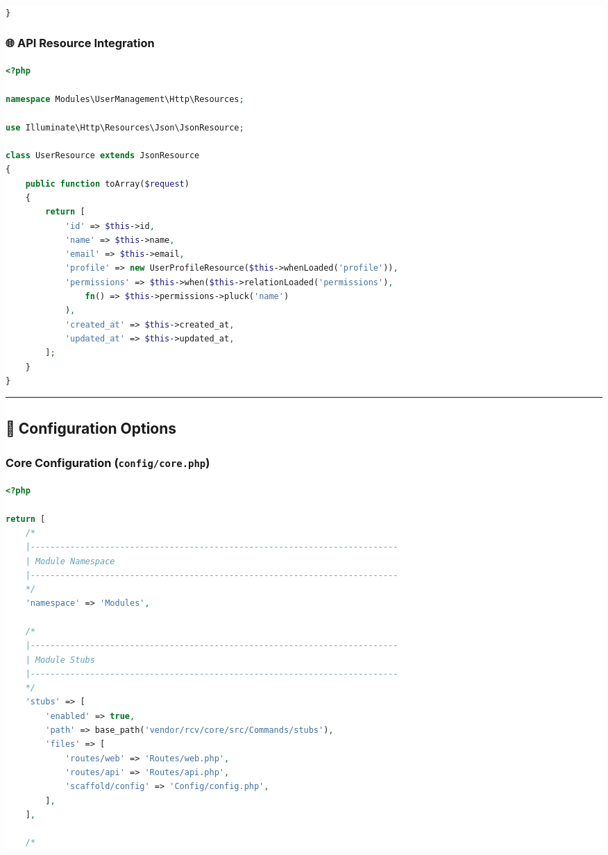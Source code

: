 ```php
}
```

### 🌐 API Resource Integration

```php
<?php

namespace Modules\UserManagement\Http\Resources;

use Illuminate\Http\Resources\Json\JsonResource;

class UserResource extends JsonResource
{
    public function toArray($request)
    {
        return [
            'id' => $this->id,
            'name' => $this->name,
            'email' => $this->email,
            'profile' => new UserProfileResource($this->whenLoaded('profile')),
            'permissions' => $this->when($this->relationLoaded('permissions'), 
                fn() => $this->permissions->pluck('name')
            ),
            'created_at' => $this->created_at,
            'updated_at' => $this->updated_at,
        ];
    }
}
```

---

## 🔧 Configuration Options

### Core Configuration (`config/core.php`)

```php
<?php

return [
    /*
    |--------------------------------------------------------------------------
    | Module Namespace
    |--------------------------------------------------------------------------
    */
    'namespace' => 'Modules',

    /*
    |--------------------------------------------------------------------------
    | Module Stubs
    |--------------------------------------------------------------------------
    */
    'stubs' => [
        'enabled' => true,
        'path' => base_path('vendor/rcv/core/src/Commands/stubs'),
        'files' => [
            'routes/web' => 'Routes/web.php',
            'routes/api' => 'Routes/api.php',
            'scaffold/config' => 'Config/config.php',
        ],
    ],

    /*
```